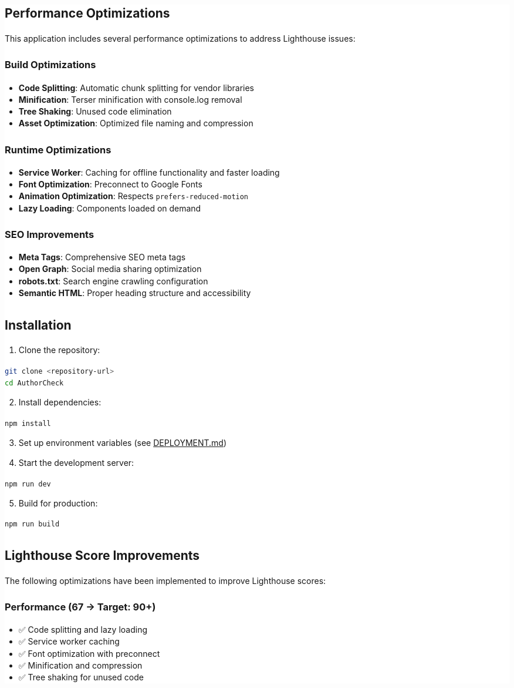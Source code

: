 

## Performance Optimizations

This application includes several performance optimizations to address Lighthouse issues:

### Build Optimizations
- **Code Splitting**: Automatic chunk splitting for vendor libraries
- **Minification**: Terser minification with console.log removal
- **Tree Shaking**: Unused code elimination
- **Asset Optimization**: Optimized file naming and compression

### Runtime Optimizations
- **Service Worker**: Caching for offline functionality and faster loading
- **Font Optimization**: Preconnect to Google Fonts
- **Animation Optimization**: Respects `prefers-reduced-motion`
- **Lazy Loading**: Components loaded on demand

### SEO Improvements
- **Meta Tags**: Comprehensive SEO meta tags
- **Open Graph**: Social media sharing optimization
- **robots.txt**: Search engine crawling configuration
- **Semantic HTML**: Proper heading structure and accessibility

## Installation

1. Clone the repository:
```bash
git clone <repository-url>
cd AuthorCheck
```

2. Install dependencies:
```bash
npm install
```

3. Set up environment variables (see [DEPLOYMENT.md](./DEPLOYMENT.md))

4. Start the development server:
```bash
npm run dev
```

5. Build for production:
```bash
npm run build
```

## Lighthouse Score Improvements

The following optimizations have been implemented to improve Lighthouse scores:

### Performance (67 → Target: 90+)
- ✅ Code splitting and lazy loading
- ✅ Service worker caching
- ✅ Font optimization with preconnect
- ✅ Minification and compression
- ✅ Tree shaking for unused code
